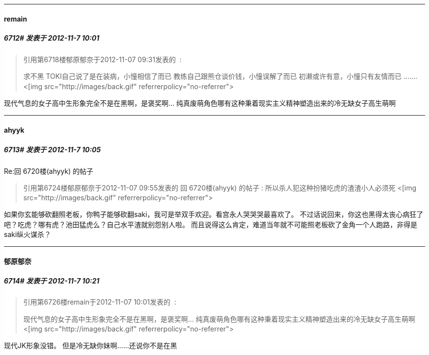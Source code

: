 



-----

####  remain  
##### 6712#       发表于 2012-11-7 10:01



<blockquote>引用第6718楼郁原郁奈于2012-11-07 09:31发表的  :

求不黑
TOKI自己说了是在装病，小憧相信了而已
教练自己跟熊仓谈价钱，小憧误解了而已
初濑或许有意，小憧只有友情而已
....... <[img src="http://images/back.gif" referrerpolicy="no-referrer"></blockquote>
现代气息的女子高中生形象完全不是在黑啊，是褒奖啊…
纯真废萌角色哪有这种秉着现实主义精神塑造出来的冷无缺女子高生萌啊







-----

####  ahyyk  
##### 6713#       发表于 2012-11-7 10:05

Re:回 6720楼(ahyyk) 的帖子


<blockquote>引用第6724楼郁原郁奈于2012-11-07 09:55发表的 回 6720楼(ahyyk) 的帖子 :
所以杀人犯这种扮猪吃虎的渣渣小人必须死 <[img src="http://images/back.gif" referrerpolicy="no-referrer"></blockquote>如果你玄能够砍翻照老板，你鸭子能够砍翻saki，我可是举双手欢迎。看宫永人哭哭哭最喜欢了。
不过话说回来，你这也黑得太丧心病狂了吧？吃虎？哪有虎？池田猛虎么？自己水平渣就别怨别人啦。
而且说得这么肯定，难道当年就不可能照老板砍了金角一个人跑路，非得是saki纵火谋杀？







-----

####  郁原郁奈  
##### 6714#       发表于 2012-11-7 10:21



<blockquote>引用第6726楼remain于2012-11-07 10:01发表的  :


现代气息的女子高中生形象完全不是在黑啊，是褒奖啊…
纯真废萌角色哪有这种秉着现实主义精神塑造出来的冷无缺女子高生萌啊 <[img src="http://images/back.gif" referrerpolicy="no-referrer"></blockquote>现代JK形象没错。
但是冷无缺你妹啊……还说你不是在黑



